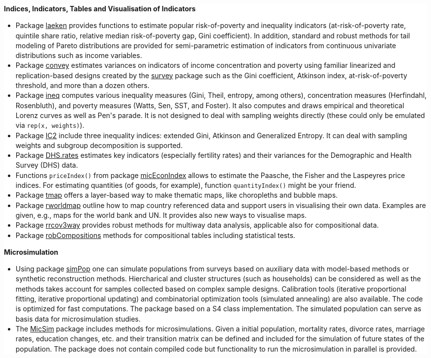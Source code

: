 **Indices, Indicators, Tables and Visualisation of Indicators**

-   Package [laeken](../packages/laeken/index.html) provides functions
    to estimate popular risk-of-poverty and inequality indicators
    (at-risk-of-poverty rate, quintile share ratio, relative median
    risk-of-poverty gap, Gini coefficient). In addition, standard and
    robust methods for tail modeling of Pareto distributions are
    provided for semi-parametric estimation of indicators from
    continuous univariate distributions such as income variables.
-   Package [convey](../packages/convey/index.html) estimates variances
    on indicators of income concentration and poverty using familiar
    linearized and replication-based designs created by the
    [survey](../packages/survey/index.html) package such as the Gini
    coefficient, Atkinson index, at-risk-of-poverty threshold, and more
    than a dozen others.
-   Package [ineq](../packages/ineq/index.html) computes various
    inequality measures (Gini, Theil, entropy, among others),
    concentration measures (Herfindahl, Rosenbluth), and poverty
    measures (Watts, Sen, SST, and Foster). It also computes and draws
    empirical and theoretical Lorenz curves as well as Pen\'s parade. It
    is not designed to deal with sampling weights directly (these could
    only be emulated via `rep(x, weights)`).
-   Package [IC2](../packages/IC2/index.html) include three inequality
    indices: extended Gini, Atkinson and Generalized Entropy. It can
    deal with sampling weights and subgroup decomposition is supported.
-   Package [DHS.rates](../packages/DHS.rates/index.html) estimates key
    indicators (especially fertility rates) and their variances for the
    Demographic and Health Survey (DHS) data.
-   Functions `priceIndex()` from package
    [micEconIndex](../packages/micEconIndex/index.html) allows to
    estimate the Paasche, the Fisher and the Laspeyres price indices.
    For estimating quantities (of goods, for example), function
    `quantityIndex()` might be your friend.
-   Package [tmap](../packages/tmap/index.html) offers a layer-based way
    to make thematic maps, like choropleths and bubble maps.
-   Package [rworldmap](../packages/rworldmap/index.html) outline how to
    map country referenced data and support users in visualising their
    own data. Examples are given, e.g., maps for the world bank and UN.
    It provides also new ways to visualise maps.
-   Package [rrcov3way](../packages/rrcov3way/index.html) provides
    robust methods for multiway data analysis, applicable also for
    compositional data.
-   Package [robCompositions](../packages/robCompositions/index.html)
    methods for compositional tables including statistical tests.

**Microsimulation**

-   Using package [simPop](../packages/simPop/index.html) one can
    simulate populations from surveys based on auxiliary data with
    model-based methods or synthetic reconstruction methods.
    Hiercharical and cluster structures (such as households) can be
    considered as well as the methods takes account for samples
    collected based on complex sample designs. Calibration tools
    (iterative proportional fitting, iterative proportional updating)
    and combinatorial optimization tools (simulated annealing) are also
    available. The code is optimized for fast computations. The package
    based on a S4 class implementation. The simulated population can
    serve as basis data for microsimulation studies.
-   The [MicSim](../packages/MicSim/index.html) package includes methods
    for microsimulations. Given a initial population, mortality rates,
    divorce rates, marriage rates, education changes, etc. and their
    transition matrix can be defined and included for the simulation of
    future states of the population. The package does not contain
    compiled code but functionality to run the microsimulation in
    parallel is provided.